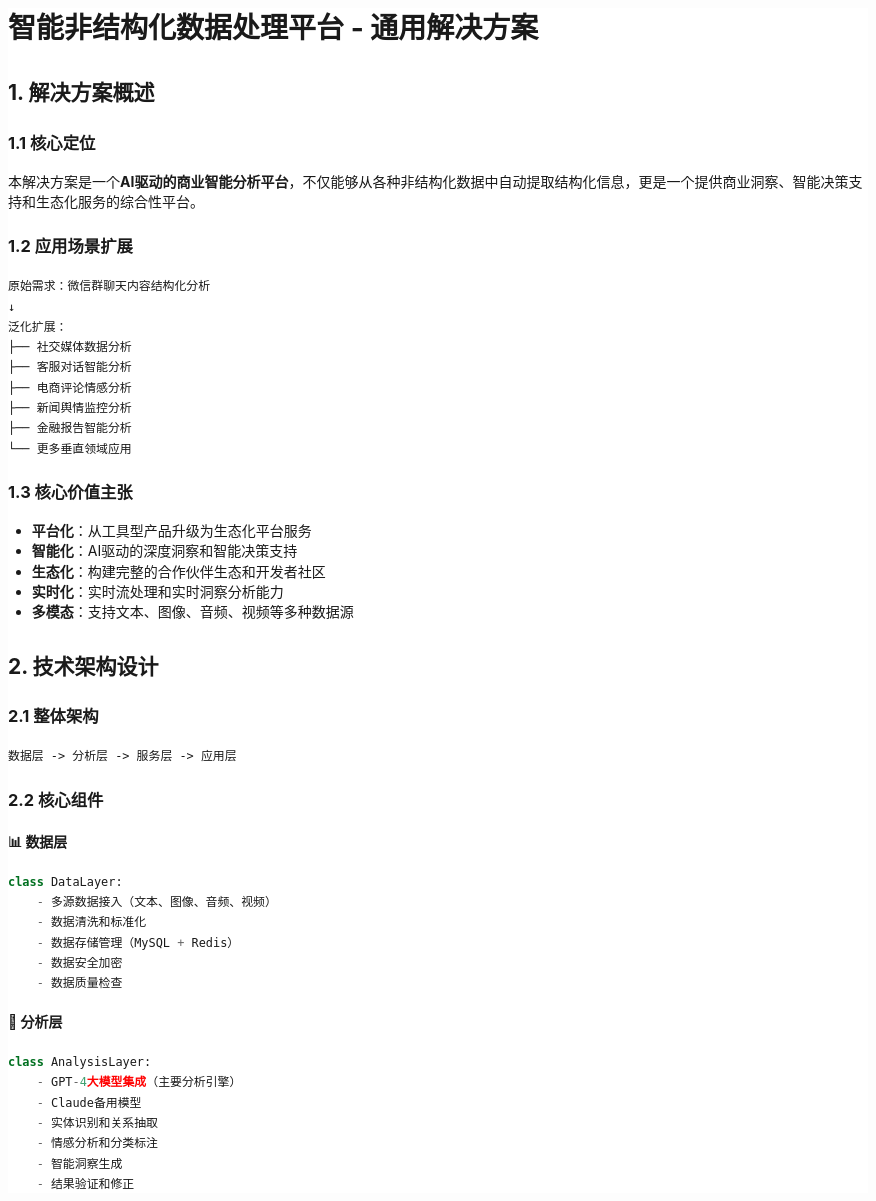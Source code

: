 # 智能非结构化数据处理平台 - 通用解决方案

## 1. 解决方案概述

### 1.1 核心定位
本解决方案是一个**AI驱动的商业智能分析平台**，不仅能够从各种非结构化数据中自动提取结构化信息，更是一个提供商业洞察、智能决策支持和生态化服务的综合性平台。

### 1.2 应用场景扩展
```
原始需求：微信群聊天内容结构化分析
↓
泛化扩展：
├── 社交媒体数据分析
├── 客服对话智能分析
├── 电商评论情感分析
├── 新闻舆情监控分析
├── 金融报告智能分析
└── 更多垂直领域应用
```

### 1.3 核心价值主张
- **平台化**：从工具型产品升级为生态化平台服务
- **智能化**：AI驱动的深度洞察和智能决策支持
- **生态化**：构建完整的合作伙伴生态和开发者社区
- **实时化**：实时流处理和实时洞察分析能力
- **多模态**：支持文本、图像、音频、视频等多种数据源

## 2. 技术架构设计

### 2.1 整体架构
```
数据层 -> 分析层 -> 服务层 -> 应用层
```

### 2.2 核心组件

#### 📊 **数据层**
```python
class DataLayer:
    - 多源数据接入（文本、图像、音频、视频）
    - 数据清洗和标准化
    - 数据存储管理（MySQL + Redis）
    - 数据安全加密
    - 数据质量检查
```

#### 🧠 **分析层**
```python
class AnalysisLayer:
    - GPT-4大模型集成（主要分析引擎）
    - Claude备用模型
    - 实体识别和关系抽取
    - 情感分析和分类标注
    - 智能洞察生成
    - 结果验证和修正
```
